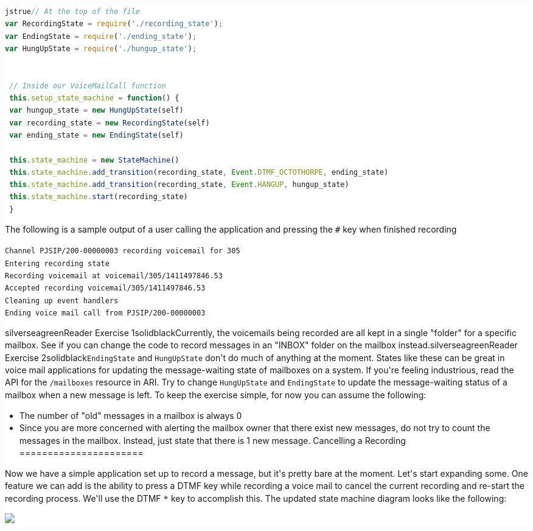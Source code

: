 ```javascript title="vm-call.js" linenums="1"
jstrue// At the top of the file
var RecordingState = require('./recording_state');
var EndingState = require('./ending_state');
var HungUpState = require('./hungup_state');


 // Inside our VoiceMailCall function
 this.setup_state_machine = function() {
 var hungup_state = new HungUpState(self)
 var recording_state = new RecordingState(self)
 var ending_state = new EndingState(self)

 this.state_machine = new StateMachine()
 this.state_machine.add_transition(recording_state, Event.DTMF_OCTOTHORPE, ending_state)
 this.state_machine.add_transition(recording_state, Event.HANGUP, hungup_state)
 this.state_machine.start(recording_state)
 }

```

The following is a sample output of a user calling the application and pressing the <kbd>#</kbd> key when finished recording

```
Channel PJSIP/200-00000003 recording voicemail for 305
Entering recording state
Recording voicemail at voicemail/305/1411497846.53
Accepted recording voicemail/305/1411497846.53
Cleaning up event handlers
Ending voice mail call from PJSIP/200-00000003

```

silverseagreenReader Exercise 1solidblackCurrently, the voicemails being recorded are all kept in a single "folder" for a specific mailbox. See if you can change the code to record messages in an "INBOX" folder on the mailbox instead.silverseagreenReader Exercise 2solidblack`EndingState` and `HungUpState` don't do much of anything at the moment. States like these can be great in voice mail applications for updating the message-waiting state of mailboxes on a system. If you're feeling industrious, read the API for the `/mailboxes` resource in ARI. Try to change `HungUpState` and `EndingState` to update the message-waiting status of a mailbox when a new message is left. To keep the exercise simple, for now you can assume the following:

* The number of "old" messages in a mailbox is always 0
* Since you are more concerned with alerting the mailbox owner that there exist new messages, do not try to count the messages in the mailbox. Instead, just state that there is 1 new message.
Cancelling a Recording
======================

Now we have a simple application set up to record a message, but it's pretty bare at the moment. Let's start expanding some. One feature we can add is the ability to press a DTMF key while recording a voice mail to cancel the current recording and re-start the recording process. We'll use the DTMF <kbd>*</kbd> key to accomplish this. The updated state machine diagram looks like the following:

![](record-with-retry.png)

